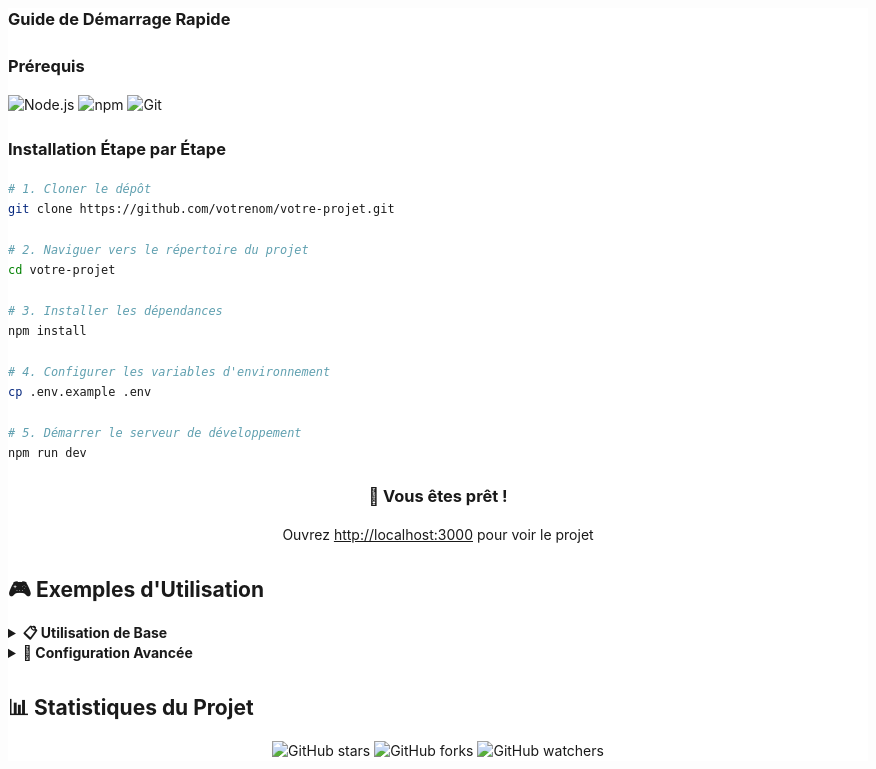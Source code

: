 ### Guide de Démarrage Rapide

</div>

### Prérequis

![Node.js](https://img.shields.io/badge/Node.js-16+-339933?style=flat-square&logo=node.js&logoColor=white)
![npm](https://img.shields.io/badge/npm-8+-CB3837?style=flat-square&logo=npm&logoColor=white)
![Git](https://img.shields.io/badge/Git-Dernière_version-F05032?style=flat-square&logo=git&logoColor=white)

### Installation Étape par Étape

```bash
# 1. Cloner le dépôt
git clone https://github.com/votrenom/votre-projet.git

# 2. Naviguer vers le répertoire du projet
cd votre-projet

# 3. Installer les dépendances
npm install

# 4. Configurer les variables d'environnement
cp .env.example .env

# 5. Démarrer le serveur de développement
npm run dev
```

<div align="center">

### 🎉 **Vous êtes prêt !**

Ouvrez [http://localhost:3000](http://localhost:3000) pour voir le projet

</div>

## 🎮 **Exemples d'Utilisation**

<details><summary><b>📋 Utilisation de Base</b></summary></details>

<details><summary><b>🔧 Configuration Avancée</b></summary></details>

## 📊 **Statistiques du Projet**

<div align="center">

![GitHub stars](https://img.shields.io/github/stars/votrenom/votre-projet?style=social)
![GitHub forks](https://img.shields.io/github/forks/votrenom/votre-projet?style=social)
![GitHub watchers](https://img.shields.io/github/watchers/votrenom/votre-projet?style=social)
